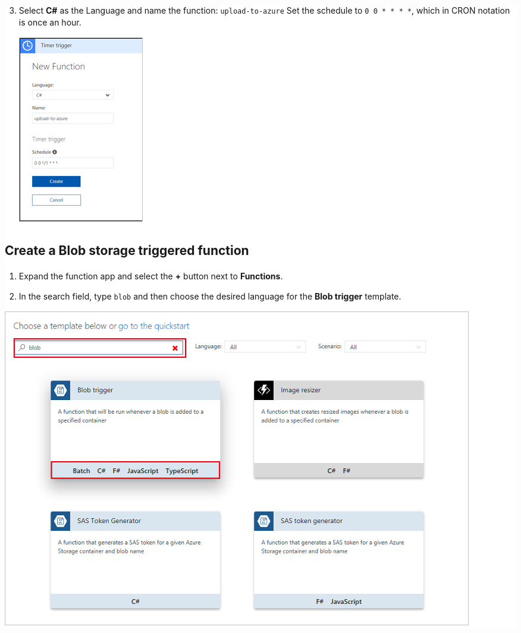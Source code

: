 3.  Select **C\#** as the Language and name the function: `upload-to-azure`  Set the schedule to `0 0 * * * *`, which in CRON notation is once an hour.

    ![Alt text](media/azure-stack-solution-staged-data-analytics/image5.png)

## Create a Blob storage triggered function

1.  Expand the function app and select the **+** button next to **Functions**.

2.  In the search field, type `blob` and then choose the desired language for the **Blob trigger** template.

  ![Choose the Blob storage trigger template.](media/azure-stack-solution-staged-data-analytics/image10.png)
